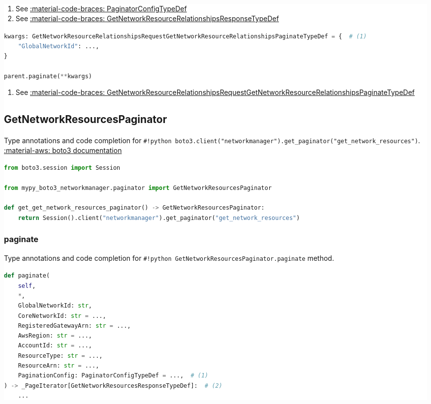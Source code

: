 ```python title="Method definition"
```

1. See [:material-code-braces: PaginatorConfigTypeDef](./type_defs.md#paginatorconfigtypedef) 
2. See [:material-code-braces: GetNetworkResourceRelationshipsResponseTypeDef](./type_defs.md#getnetworkresourcerelationshipsresponsetypedef) 


```python title="Usage example with kwargs"
kwargs: GetNetworkResourceRelationshipsRequestGetNetworkResourceRelationshipsPaginateTypeDef = {  # (1)
    "GlobalNetworkId": ...,
}

parent.paginate(**kwargs)
```

1. See [:material-code-braces: GetNetworkResourceRelationshipsRequestGetNetworkResourceRelationshipsPaginateTypeDef](./type_defs.md#getnetworkresourcerelationshipsrequestgetnetworkresourcerelationshipspaginatetypedef) 
## GetNetworkResourcesPaginator

Type annotations and code completion for `#!python boto3.client("networkmanager").get_paginator("get_network_resources")`.
[:material-aws: boto3 documentation](https://boto3.amazonaws.com/v1/documentation/api/latest/reference/services/networkmanager.html#NetworkManager.Paginator.GetNetworkResources)

```python title="Usage example"
from boto3.session import Session

from mypy_boto3_networkmanager.paginator import GetNetworkResourcesPaginator

def get_get_network_resources_paginator() -> GetNetworkResourcesPaginator:
    return Session().client("networkmanager").get_paginator("get_network_resources")
```


### paginate

Type annotations and code completion for `#!python GetNetworkResourcesPaginator.paginate` method.

```python title="Method definition"
def paginate(
    self,
    *,
    GlobalNetworkId: str,
    CoreNetworkId: str = ...,
    RegisteredGatewayArn: str = ...,
    AwsRegion: str = ...,
    AccountId: str = ...,
    ResourceType: str = ...,
    ResourceArn: str = ...,
    PaginationConfig: PaginatorConfigTypeDef = ...,  # (1)
) -> _PageIterator[GetNetworkResourcesResponseTypeDef]:  # (2)
    ...
```
